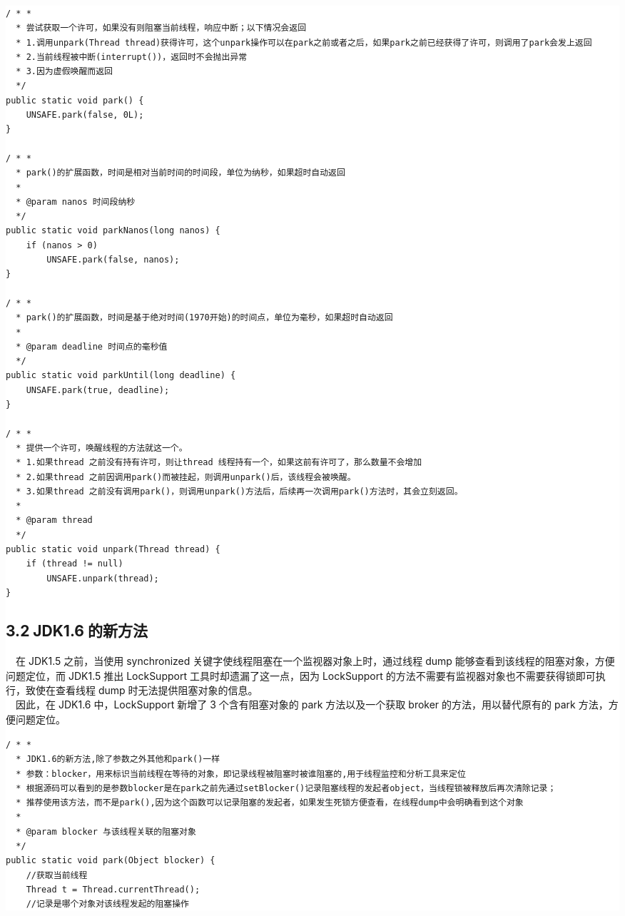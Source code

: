 ```
/ * *
  * 尝试获取一个许可，如果没有则阻塞当前线程，响应中断；以下情况会返回
  * 1.调用unpark(Thread thread)获得许可，这个unpark操作可以在park之前或者之后，如果park之前已经获得了许可，则调用了park会发上返回
  * 2.当前线程被中断(interrupt())，返回时不会抛出异常
  * 3.因为虚假唤醒而返回
  */
public static void park() {
    UNSAFE.park(false, 0L);
}

/ * *
  * park()的扩展函数，时间是相对当前时间的时间段，单位为纳秒，如果超时自动返回
  *
  * @param nanos 时间段纳秒
  */
public static void parkNanos(long nanos) {
    if (nanos > 0)
        UNSAFE.park(false, nanos);
}

/ * *
  * park()的扩展函数，时间是基于绝对时间(1970开始)的时间点，单位为毫秒，如果超时自动返回
  *
  * @param deadline 时间点的毫秒值
  */
public static void parkUntil(long deadline) {
    UNSAFE.park(true, deadline);
}

/ * *
  * 提供一个许可，唤醒线程的方法就这一个。
  * 1.如果thread 之前没有持有许可，则让thread 线程持有一个，如果这前有许可了，那么数量不会增加
  * 2.如果thread 之前因调用park()而被挂起，则调用unpark()后，该线程会被唤醒。
  * 3.如果thread 之前没有调用park()，则调用unpark()方法后，后续再一次调用park()方法时，其会立刻返回。
  *
  * @param thread
  */
public static void unpark(Thread thread) {
    if (thread != null)
        UNSAFE.unpark(thread);
}

```

3.2 JDK1.6 的新方法
---------------

&emsp;在 JDK1.5 之前，当使用 synchronized 关键字使线程阻塞在一个监视器对象上时，通过线程 dump 能够查看到该线程的阻塞对象，方便问题定位，而 JDK1.5 推出 LockSupport 工具时却遗漏了这一点，因为 LockSupport 的方法不需要有监视器对象也不需要获得锁即可执行，致使在查看线程 dump 时无法提供阻塞对象的信息。  
&emsp;因此，在 JDK1.6 中，LockSupport 新增了 3 个含有阻塞对象的 park 方法以及一个获取 broker 的方法，用以替代原有的 park 方法，方便问题定位。

```
/ * *
  * JDK1.6的新方法,除了参数之外其他和park()一样
  * 参数：blocker，用来标识当前线程在等待的对象，即记录线程被阻塞时被谁阻塞的,用于线程监控和分析工具来定位
  * 根据源码可以看到的是参数blocker是在park之前先通过setBlocker()记录阻塞线程的发起者object，当线程锁被释放后再次清除记录；
  * 推荐使用该方法，而不是park(),因为这个函数可以记录阻塞的发起者，如果发生死锁方便查看，在线程dump中会明确看到这个对象
  *
  * @param blocker 与该线程关联的阻塞对象
  */
public static void park(Object blocker) {
    //获取当前线程
    Thread t = Thread.currentThread();
    //记录是哪个对象对该线程发起的阻塞操作
```